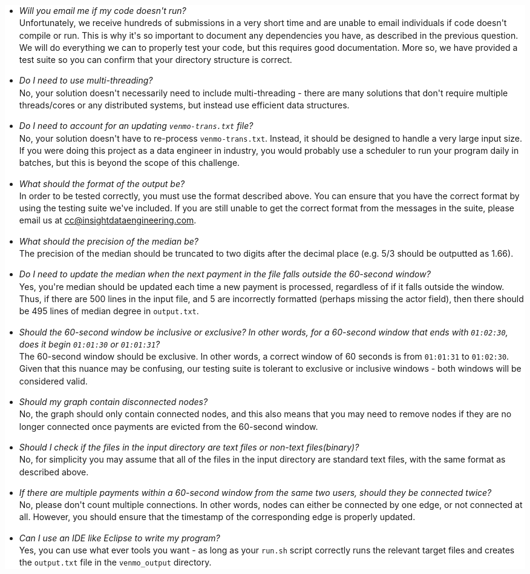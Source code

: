 * *Will you email me if my code doesn't run?*   
Unfortunately, we receive hundreds of submissions in a very short time and are unable to email individuals if code doesn't compile or run.  This is why it's so important to document any dependencies you have, as described in the previous question.  We will do everything we can to properly test your code, but this requires good documentation.  More so, we have provided a test suite so you can confirm that your directory structure is correct.

* *Do I need to use multi-threading?*   
No, your solution doesn't necessarily need to include multi-threading - there are many solutions that don't require multiple threads/cores or any distributed systems, but instead use efficient data structures.  

* *Do I need to account for an updating `venmo-trans.txt` file?*   
No, your solution doesn't have to re-process `venmo-trans.txt`.  Instead, it should be designed to handle a very large input size.  If you were doing this project as a data engineer in industry, you would probably use a scheduler to run your program daily in batches, but this is beyond the scope of this challenge.  

* *What should the format of the output be?*  
In order to be tested correctly, you must use the format described above.  You can ensure that you have the correct format by using the testing suite we've included.  If you are still unable to get the correct format from the messages in the suite, please email us at cc@insightdataengineering.com.

* *What should the precision of the median be?*  
The precision of the median should be truncated to two digits after the decimal place (e.g. 5/3 should be outputted as 1.66).  

* *Do I need to update the median when the next payment in the file falls outside the 60-second window?*  
Yes, you're median should be updated each time a new payment is processed, regardless of if it falls outside the window.  Thus, if there are 500 lines in the input file, and 5 are incorrectly formatted (perhaps missing the actor field), then there should be 495 lines of median degree in `output.txt`. 

* *Should the 60-second window be inclusive or exclusive?  In other words, for a 60-second window that ends with `01:02:30`, does it begin `01:01:30` or `01:01:31`?*  
The 60-second window should be exclusive.  In other words, a correct window of 60 seconds is from `01:01:31` to `01:02:30`.  Given that this nuance may be confusing, our testing suite is tolerant to exclusive or inclusive windows - both windows will be considered valid.  

* *Should my graph contain disconnected nodes?*                                       
No, the graph should only contain connected nodes, and this also means that you may need to remove nodes if they are no longer connected once payments are evicted from the 60-second window.  

* *Should I check if the files in the input directory are text files or non-text files(binary)?*  
No, for simplicity you may assume that all of the files in the input directory are standard text files, with the same format as described above.

* *If there are multiple payments within a 60-second window from the same two users, should they be connected twice?*  
No, please don't count multiple connections.  In other words, nodes can either be connected by one edge, or not connected at all.  However, you should ensure that the timestamp of the corresponding edge is properly updated.  

* *Can I use an IDE like Eclipse to write my program?*  
Yes, you can use what ever tools you want -  as long as your `run.sh` script correctly runs the relevant target files and creates the `output.txt` file in the `venmo_output` directory.
